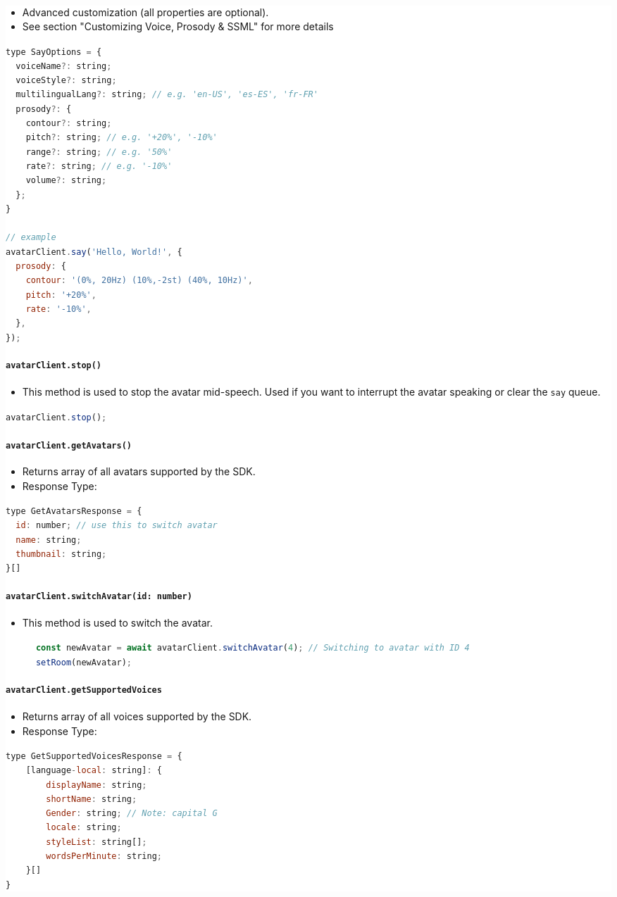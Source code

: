 - Advanced customization (all properties are optional). 
- See section "Customizing Voice, Prosody & SSML" for more details
```jsx
type SayOptions = {
  voiceName?: string;
  voiceStyle?: string;
  multilingualLang?: string; // e.g. 'en-US', 'es-ES', 'fr-FR'
  prosody?: {
    contour?: string;
    pitch?: string; // e.g. '+20%', '-10%'
    range?: string; // e.g. '50%'
    rate?: string; // e.g. '-10%'
    volume?: string;
  };
}

// example
avatarClient.say('Hello, World!', {
  prosody: {
    contour: '(0%, 20Hz) (10%,-2st) (40%, 10Hz)',
    pitch: '+20%',
    rate: '-10%',
  },
});
```

#### `avatarClient.stop()`
- This method is used to stop the avatar mid-speech. Used if you want to interrupt the avatar speaking or clear the `say` queue.
```jsx
avatarClient.stop();
```

#### `avatarClient.getAvatars()`
- Returns array of all avatars supported by the SDK.
- Response Type:
```jsx
type GetAvatarsResponse = {
  id: number; // use this to switch avatar
  name: string;
  thumbnail: string;
}[]
```


#### `avatarClient.switchAvatar(id: number)`
 - This method is used to switch the avatar.
```jsx
      const newAvatar = await avatarClient.switchAvatar(4); // Switching to avatar with ID 4
      setRoom(newAvatar);
```

#### `avatarClient.getSupportedVoices`
- Returns array of all voices supported by the SDK.
- Response Type:
```jsx
type GetSupportedVoicesResponse = {
    [language-local: string]: {
        displayName: string;
        shortName: string;
        Gender: string; // Note: capital G
        locale: string;
        styleList: string[];
        wordsPerMinute: string;
    }[]
}
```